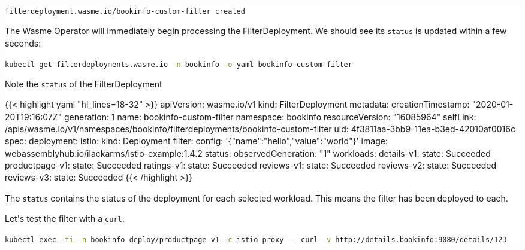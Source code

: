 ```
filterdeployment.wasme.io/bookinfo-custom-filter created
```

The Wasme Operator will immediately begin processing the FilterDeployment. We should see its `status` is updated within a few seconds:

```bash
kubectl get filterdeployments.wasme.io -n bookinfo -o yaml bookinfo-custom-filter 
```

Note the `status` of the FilterDeployment

{{< highlight yaml "hl_lines=18-32" >}}
apiVersion: wasme.io/v1
kind: FilterDeployment
metadata:
  creationTimestamp: "2020-01-20T19:16:07Z"
  generation: 1
  name: bookinfo-custom-filter
  namespace: bookinfo
  resourceVersion: "16085964"
  selfLink: /apis/wasme.io/v1/namespaces/bookinfo/filterdeployments/bookinfo-custom-filter
  uid: 4f3811aa-3bb9-11ea-b3ed-42010af0016c
spec:
  deployment:
    istio:
      kind: Deployment
  filter:
    config: '{"name":"hello","value":"world"}'
    image: webassemblyhub.io/ilackarms/istio-example:1.4.2
status:
  observedGeneration: "1"
  workloads:
    details-v1:
      state: Succeeded
    productpage-v1:
      state: Succeeded
    ratings-v1:
      state: Succeeded
    reviews-v1:
      state: Succeeded
    reviews-v2:
      state: Succeeded
    reviews-v3:
      state: Succeeded
{{< /highlight >}}

The `status` contains the status of the deployment for each selected workload. This means the filter has been deployed to each.

Let's test the filter with a `curl`:

```bash
kubectl exec -ti -n bookinfo deploy/productpage-v1 -c istio-proxy -- curl -v http://details.bookinfo:9080/details/123
```
